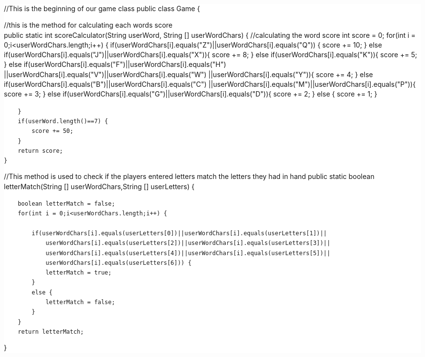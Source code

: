 
//This is the beginning of our game class
public class Game {
	
//this is the method for calculating each words score	
public static int scoreCalculator(String userWord, String [] userWordChars) {
		//calculating the word score
		int score = 0;
		for(int i = 0;i<userWordChars.length;i++) {
			if(userWordChars[i].equals("Z")||userWordChars[i].equals("Q")) {
				score += 10;
			}
			else if(userWordChars[i].equals("J")||userWordChars[i].equals("X")){
				score += 8;
			}
			else if(userWordChars[i].equals("K")){
				score += 5;
			}
			else if(userWordChars[i].equals("F")||userWordChars[i].equals("H")
					||userWordChars[i].equals("V")||userWordChars[i].equals("W")
					||userWordChars[i].equals("Y")){
				score += 4;
			}
			else if(userWordChars[i].equals("B")||userWordChars[i].equals("C")
					||userWordChars[i].equals("M")||userWordChars[i].equals("P")){
				score += 3;
			}
			else if(userWordChars[i].equals("G")||userWordChars[i].equals("D")){
				score += 2;
			}
			else {
				score += 1;
			}
			
		}
		if(userWord.length()==7) {
			score += 50;
		}
		return score;
	}

//This method is used to check if the players entered letters match the letters they had in hand
public static boolean letterMatch(String [] userWordChars,String [] userLetters) {
	
		boolean letterMatch = false;
		for(int i = 0;i<userWordChars.length;i++) {
		
			if(userWordChars[i].equals(userLetters[0])||userWordChars[i].equals(userLetters[1])|| 
				userWordChars[i].equals(userLetters[2])||userWordChars[i].equals(userLetters[3])||
				userWordChars[i].equals(userLetters[4])||userWordChars[i].equals(userLetters[5])||
				userWordChars[i].equals(userLetters[6])) {
				letterMatch = true;
			}
			else {
				letterMatch = false;
			}
		}
		return letterMatch;
}
